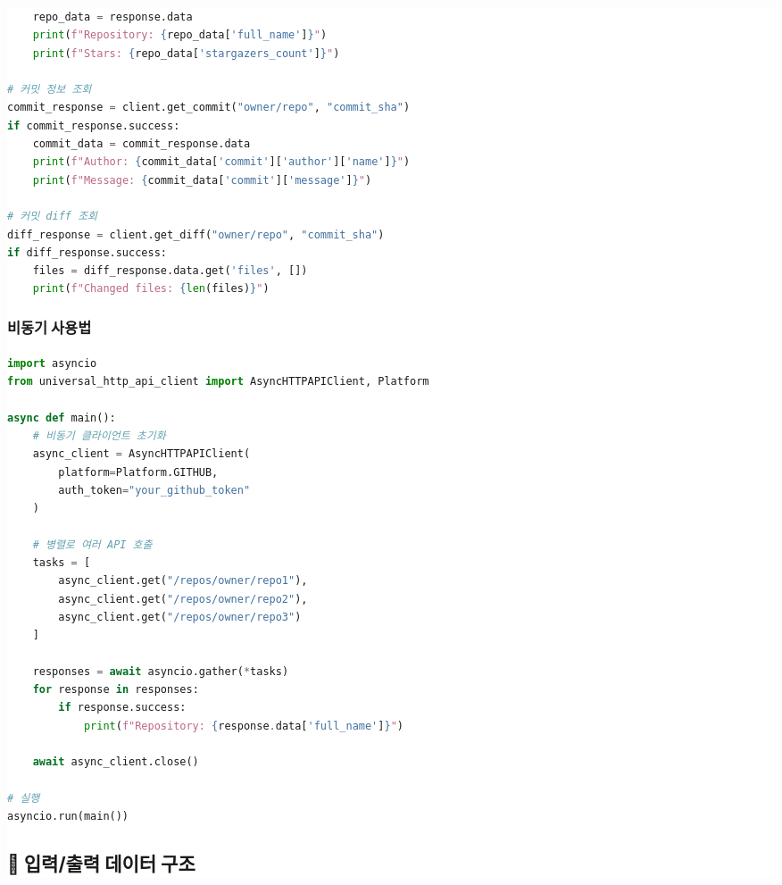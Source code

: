 ```python
    repo_data = response.data
    print(f"Repository: {repo_data['full_name']}")
    print(f"Stars: {repo_data['stargazers_count']}")

# 커밋 정보 조회
commit_response = client.get_commit("owner/repo", "commit_sha")
if commit_response.success:
    commit_data = commit_response.data
    print(f"Author: {commit_data['commit']['author']['name']}")
    print(f"Message: {commit_data['commit']['message']}")

# 커밋 diff 조회
diff_response = client.get_diff("owner/repo", "commit_sha")
if diff_response.success:
    files = diff_response.data.get('files', [])
    print(f"Changed files: {len(files)}")
```

### 비동기 사용법
```python
import asyncio
from universal_http_api_client import AsyncHTTPAPIClient, Platform

async def main():
    # 비동기 클라이언트 초기화
    async_client = AsyncHTTPAPIClient(
        platform=Platform.GITHUB,
        auth_token="your_github_token"
    )
    
    # 병렬로 여러 API 호출
    tasks = [
        async_client.get("/repos/owner/repo1"),
        async_client.get("/repos/owner/repo2"),
        async_client.get("/repos/owner/repo3")
    ]
    
    responses = await asyncio.gather(*tasks)
    for response in responses:
        if response.success:
            print(f"Repository: {response.data['full_name']}")
    
    await async_client.close()

# 실행
asyncio.run(main())
```

## 🔄 입력/출력 데이터 구조
